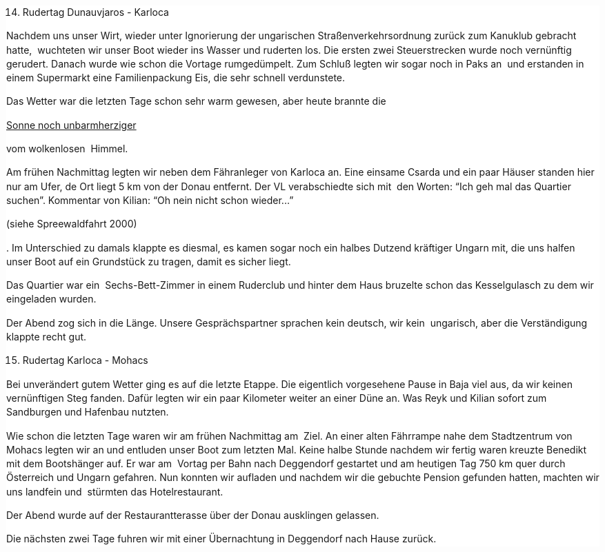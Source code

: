 14. Rudertag Dunauvjaros - Karloca

Nachdem uns unser Wirt, wieder unter Ignorierung der ungarischen Straßenverkehrsordnung zurück zum Kanuklub gebracht hatte,  wuchteten wir unser Boot wieder ins Wasser und ruderten los. Die ersten zwei Steuerstrecken wurde noch vernünftig gerudert. Danach wurde wie schon die Vortage rumgedümpelt. Zum Schluß legten wir sogar noch in Paks an  und erstanden in einem Supermarkt eine Familienpackung Eis, die sehr schnell verdunstete.

Das Wetter war die letzten Tage schon sehr warm gewesen, aber heute brannte die

[Sonne noch unbarmherziger](/berichte/2001/suedlich_von_budapest_d01)

vom wolkenlosen  Himmel.

Am frühen Nachmittag legten wir neben dem Fähranleger von Karloca an. Eine einsame Csarda und ein paar Häuser standen hier nur am Ufer, de Ort liegt 5 km von der Donau entfernt. Der VL verabschiedte sich mit  den Worten: “Ich geh mal das Quartier suchen”. Kommentar von Kilian: “Oh nein nicht schon wieder...”

(siehe Spreewaldfahrt 2000)

. Im Unterschied zu damals klappte es diesmal, es kamen sogar noch ein halbes Dutzend kräftiger Ungarn mit, die uns halfen unser Boot auf ein Grundstück zu tragen, damit es sicher liegt.

Das Quartier war ein  Sechs-Bett-Zimmer in einem Ruderclub und hinter dem Haus bruzelte schon das Kesselgulasch zu dem wir eingeladen wurden.

Der Abend zog sich in die Länge. Unsere Gesprächspartner sprachen kein deutsch, wir kein  ungarisch, aber die Verständigung klappte recht gut.

15. Rudertag Karloca - Mohacs

Bei unverändert gutem Wetter ging es auf die letzte Etappe. Die eigentlich vorgesehene Pause in Baja viel aus, da wir keinen  vernünftigen Steg fanden. Dafür legten wir ein paar Kilometer weiter an einer Düne an. Was Reyk und Kilian sofort zum Sandburgen und Hafenbau nutzten.

Wie schon die letzten Tage waren wir am frühen Nachmittag am  Ziel. An einer alten Fährrampe nahe dem Stadtzentrum von Mohacs legten wir an und entluden unser Boot zum letzten Mal. Keine halbe Stunde nachdem wir fertig waren kreuzte Benedikt mit dem Bootshänger auf. Er war am  Vortag per Bahn nach Deggendorf gestartet und am heutigen Tag 750 km quer durch Österreich und Ungarn gefahren. Nun konnten wir aufladen und nachdem wir die gebuchte Pension gefunden hatten, machten wir uns landfein und  stürmten das Hotelrestaurant.

Der Abend wurde auf der Restaurantterasse über der Donau ausklingen gelassen.

Die nächsten zwei Tage fuhren wir mit einer Übernachtung in Deggendorf nach Hause zurück.